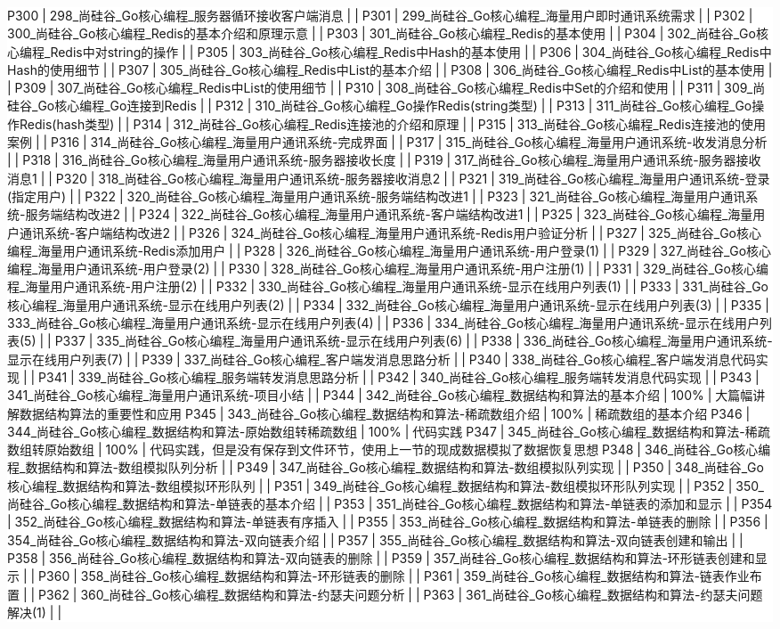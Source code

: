 P300    | 298_尚硅谷_Go核心编程_服务器循环接收客户端消息    |       |
P301    | 299_尚硅谷_Go核心编程_海量用户即时通讯系统需求    |       |
P302    | 300_尚硅谷_Go核心编程_Redis的基本介绍和原理示意   |       |
P303    | 301_尚硅谷_Go核心编程_Redis的基本使用     |       |
P304    | 302_尚硅谷_Go核心编程_Redis中对string的操作   |       |
P305    | 303_尚硅谷_Go核心编程_Redis中Hash的基本使用   |       |
P306    | 304_尚硅谷_Go核心编程_Redis中Hash的使用细节   |       |
P307    | 305_尚硅谷_Go核心编程_Redis中List的基本介绍   |       |
P308    | 306_尚硅谷_Go核心编程_Redis中List的基本使用   |       |
P309    | 307_尚硅谷_Go核心编程_Redis中List的使用细节   |       |
P310    | 308_尚硅谷_Go核心编程_Redis中Set的介绍和使用  |       |
P311    | 309_尚硅谷_Go核心编程_Go连接到Redis   |       |
P312    | 310_尚硅谷_Go核心编程_Go操作Redis(string类型)     |       |
P313    | 311_尚硅谷_Go核心编程_Go操作Redis(hash类型)   |       |
P314    | 312_尚硅谷_Go核心编程_Redis连接池的介绍和原理     |       |
P315    | 313_尚硅谷_Go核心编程_Redis连接池的使用案例   |       |
P316    | 314_尚硅谷_Go核心编程_海量用户通讯系统-完成界面   |       |
P317    | 315_尚硅谷_Go核心编程_海量用户通讯系统-收发消息分析   |       |
P318    | 316_尚硅谷_Go核心编程_海量用户通讯系统-服务器接收长度     |       |
P319    | 317_尚硅谷_Go核心编程_海量用户通讯系统-服务器接收消息1    |       |
P320    | 318_尚硅谷_Go核心编程_海量用户通讯系统-服务器接收消息2    |       |
P321    | 319_尚硅谷_Go核心编程_海量用户通讯系统-登录(指定用户)     |       |
P322    | 320_尚硅谷_Go核心编程_海量用户通讯系统-服务端结构改进1    |       |
P323    | 321_尚硅谷_Go核心编程_海量用户通讯系统-服务端结构改进2    |       |
P324    | 322_尚硅谷_Go核心编程_海量用户通讯系统-客户端结构改进1    |       |
P325    | 323_尚硅谷_Go核心编程_海量用户通讯系统-客户端结构改进2    |       |
P326    | 324_尚硅谷_Go核心编程_海量用户通讯系统-Redis用户验证分析  |       |
P327    | 325_尚硅谷_Go核心编程_海量用户通讯系统-Redis添加用户  |       |
P328    | 326_尚硅谷_Go核心编程_海量用户通讯系统-用户登录(1)    |       |
P329    | 327_尚硅谷_Go核心编程_海量用户通讯系统-用户登录(2)    |       |
P330    | 328_尚硅谷_Go核心编程_海量用户通讯系统-用户注册(1)    |       |
P331    | 329_尚硅谷_Go核心编程_海量用户通讯系统-用户注册(2)    |       |
P332    | 330_尚硅谷_Go核心编程_海量用户通讯系统-显示在线用户列表(1)    |       |
P333    | 331_尚硅谷_Go核心编程_海量用户通讯系统-显示在线用户列表(2)    |       |
P334    | 332_尚硅谷_Go核心编程_海量用户通讯系统-显示在线用户列表(3)    |       |
P335    | 333_尚硅谷_Go核心编程_海量用户通讯系统-显示在线用户列表(4)    |       |
P336    | 334_尚硅谷_Go核心编程_海量用户通讯系统-显示在线用户列表(5)    |       |
P337    | 335_尚硅谷_Go核心编程_海量用户通讯系统-显示在线用户列表(6)    |       |
P338    | 336_尚硅谷_Go核心编程_海量用户通讯系统-显示在线用户列表(7)    |       |
P339    | 337_尚硅谷_Go核心编程_客户端发消息思路分析    |       |
P340    | 338_尚硅谷_Go核心编程_客户端发消息代码实现    |       |
P341    | 339_尚硅谷_Go核心编程_服务端转发消息思路分析  |       |
P342    | 340_尚硅谷_Go核心编程_服务端转发消息代码实现  |       |
P343    | 341_尚硅谷_Go核心编程_海量用户通讯系统-项目小结   |       |
P344    | 342_尚硅谷_Go核心编程_数据结构和算法的基本介绍    |   100%    | 大篇幅讲解数据结构算法的重要性和应用
P345    | 343_尚硅谷_Go核心编程_数据结构和算法-稀疏数组介绍 |   100%    |  稀疏数组的基本介绍 
P346    | 344_尚硅谷_Go核心编程_数据结构和算法-原始数组转稀疏数组 |  100%   |  代码实践
P347    | 345_尚硅谷_Go核心编程_数据结构和算法-稀疏数组转原始数组   |   100%    | 代码实践，但是没有保存到文件环节，使用上一节的现成数据模拟了数据恢复思想
P348    | 346_尚硅谷_Go核心编程_数据结构和算法-数组模拟队列分析     |       |
P349    | 347_尚硅谷_Go核心编程_数据结构和算法-数组模拟队列实现     |       |
P350    | 348_尚硅谷_Go核心编程_数据结构和算法-数组模拟环形队列     |       |
P351    | 349_尚硅谷_Go核心编程_数据结构和算法-数组模拟环形队列实现     |       |
P352    | 350_尚硅谷_Go核心编程_数据结构和算法-单链表的基本介绍     |       |
P353    | 351_尚硅谷_Go核心编程_数据结构和算法-单链表的添加和显示   |       |
P354    | 352_尚硅谷_Go核心编程_数据结构和算法-单链表有序插入   |       |
P355    | 353_尚硅谷_Go核心编程_数据结构和算法-单链表的删除     |       |
P356    | 354_尚硅谷_Go核心编程_数据结构和算法-双向链表介绍     |       |
P357    | 355_尚硅谷_Go核心编程_数据结构和算法-双向链表创建和输出   |       |
P358    | 356_尚硅谷_Go核心编程_数据结构和算法-双向链表的删除   |       |
P359    | 357_尚硅谷_Go核心编程_数据结构和算法-环形链表创建和显示   |       |
P360    | 358_尚硅谷_Go核心编程_数据结构和算法-环形链表的删除   |       |
P361    | 359_尚硅谷_Go核心编程_数据结构和算法-链表作业布置     |       |
P362    | 360_尚硅谷_Go核心编程_数据结构和算法-约瑟夫问题分析   |       |
P363    | 361_尚硅谷_Go核心编程_数据结构和算法-约瑟夫问题解决(1)    |       |